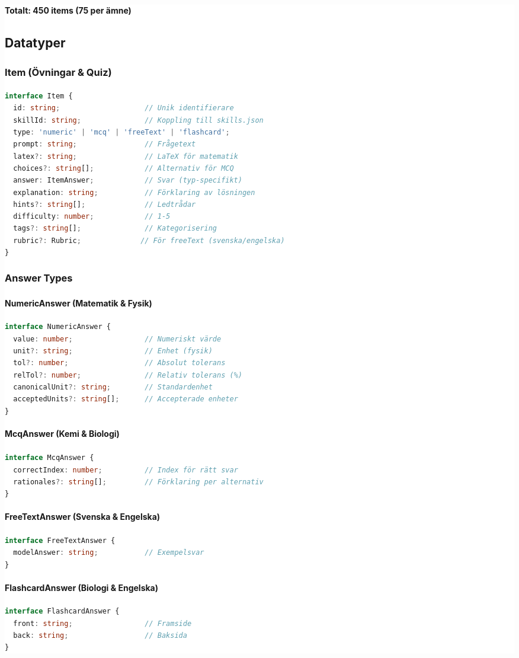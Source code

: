 **Totalt: 450 items (75 per ämne)**

## Datatyper

### Item (Övningar & Quiz)

```typescript
interface Item {
  id: string;                    // Unik identifierare
  skillId: string;               // Koppling till skills.json
  type: 'numeric' | 'mcq' | 'freeText' | 'flashcard';
  prompt: string;                // Frågetext
  latex?: string;                // LaTeX för matematik
  choices?: string[];            // Alternativ för MCQ
  answer: ItemAnswer;            // Svar (typ-specifikt)
  explanation: string;           // Förklaring av lösningen
  hints?: string[];              // Ledtrådar
  difficulty: number;            // 1-5
  tags?: string[];               // Kategorisering
  rubric?: Rubric;              // För freeText (svenska/engelska)
}
```

### Answer Types

#### NumericAnswer (Matematik & Fysik)
```typescript
interface NumericAnswer {
  value: number;                 // Numeriskt värde
  unit?: string;                 // Enhet (fysik)
  tol?: number;                  // Absolut tolerans
  relTol?: number;               // Relativ tolerans (%)
  canonicalUnit?: string;        // Standardenhet
  acceptedUnits?: string[];      // Accepterade enheter
}
```

#### McqAnswer (Kemi & Biologi)
```typescript
interface McqAnswer {
  correctIndex: number;          // Index för rätt svar
  rationales?: string[];         // Förklaring per alternativ
}
```

#### FreeTextAnswer (Svenska & Engelska)
```typescript
interface FreeTextAnswer {
  modelAnswer: string;           // Exempelsvar
}
```

#### FlashcardAnswer (Biologi & Engelska)
```typescript
interface FlashcardAnswer {
  front: string;                 // Framside
  back: string;                  // Baksida
}
```

